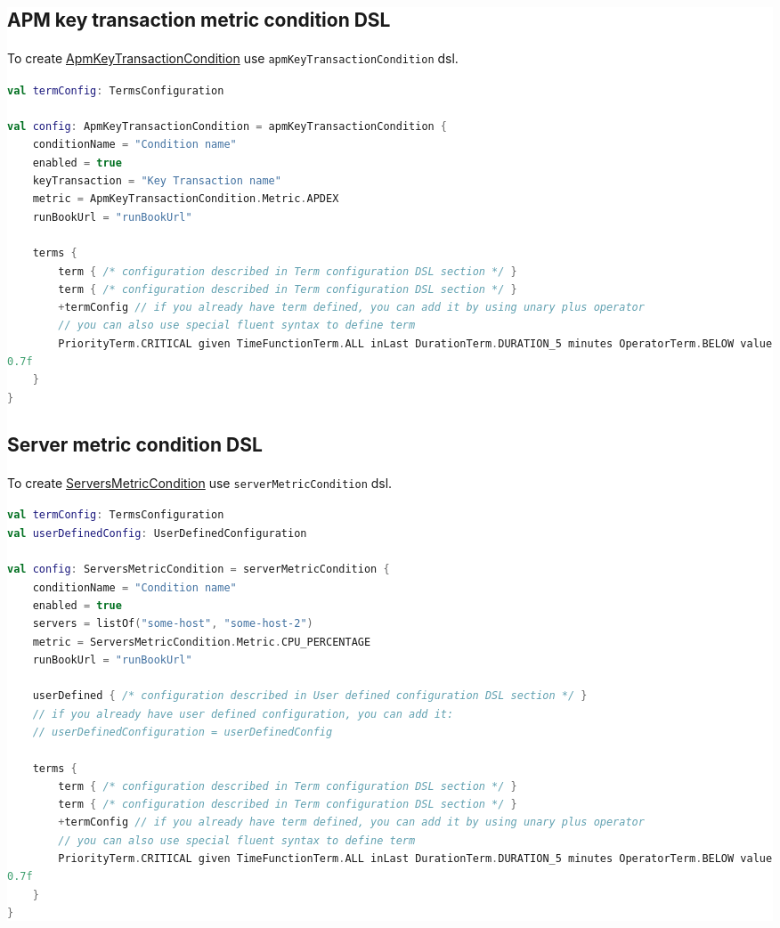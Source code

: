 ## APM key transaction metric condition DSL
To create [ApmKeyTransactionCondition](../newrelic-alerts-configurator#apm-key-transaction-metric-condition) use `apmKeyTransactionCondition` dsl.

```kotlin
val termConfig: TermsConfiguration

val config: ApmKeyTransactionCondition = apmKeyTransactionCondition {
    conditionName = "Condition name"
    enabled = true
    keyTransaction = "Key Transaction name"
    metric = ApmKeyTransactionCondition.Metric.APDEX
    runBookUrl = "runBookUrl"
    
    terms {
        term { /* configuration described in Term configuration DSL section */ }
        term { /* configuration described in Term configuration DSL section */ }
        +termConfig // if you already have term defined, you can add it by using unary plus operator
        // you can also use special fluent syntax to define term
        PriorityTerm.CRITICAL given TimeFunctionTerm.ALL inLast DurationTerm.DURATION_5 minutes OperatorTerm.BELOW value 0.7f
    }
}
```

## Server metric condition DSL
To create [ServersMetricCondition](../newrelic-alerts-configurator#server-metric-condition) use `serverMetricCondition` dsl.

```kotlin
val termConfig: TermsConfiguration
val userDefinedConfig: UserDefinedConfiguration

val config: ServersMetricCondition = serverMetricCondition {
    conditionName = "Condition name"
    enabled = true
    servers = listOf("some-host", "some-host-2")
    metric = ServersMetricCondition.Metric.CPU_PERCENTAGE
    runBookUrl = "runBookUrl"
    
    userDefined { /* configuration described in User defined configuration DSL section */ }
    // if you already have user defined configuration, you can add it:
    // userDefinedConfiguration = userDefinedConfig
    
    terms {
        term { /* configuration described in Term configuration DSL section */ }
        term { /* configuration described in Term configuration DSL section */ }
        +termConfig // if you already have term defined, you can add it by using unary plus operator
        // you can also use special fluent syntax to define term
        PriorityTerm.CRITICAL given TimeFunctionTerm.ALL inLast DurationTerm.DURATION_5 minutes OperatorTerm.BELOW value 0.7f
    }
}
```
